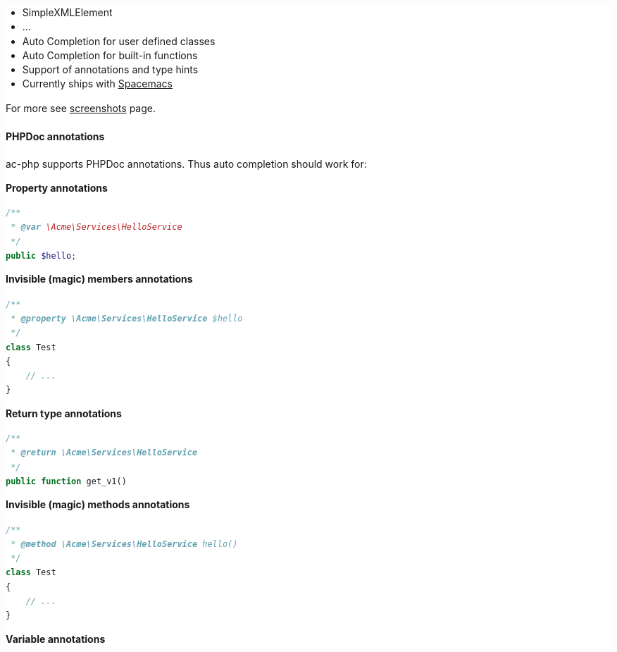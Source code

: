   - SimpleXMLElement
  - ...
- Auto Completion for user defined classes
- Auto Completion for built-in functions
- Support of annotations and type hints
- Currently ships with [Spacemacs][:gh-spacemacs:]

For more see [screenshots][:screenshots:] page.

#### PHPDoc annotations

ac-php supports PHPDoc annotations. Thus auto completion should work for:


**Property annotations**

```php
/**
 * @var \Acme\Services\HelloService
 */
public $hello;
```

**Invisible (magic) members annotations**

```php
/**
 * @property \Acme\Services\HelloService $hello
 */
class Test
{
    // ...
}
```

**Return type annotations**

```php
/**
 * @return \Acme\Services\HelloService
 */
public function get_v1()

```

**Invisible (magic) methods annotations**

```php
/**
 * @method \Acme\Services\HelloService hello()
 */
class Test
{
    // ...
}
```

**Variable annotations**


[:badge-ac-php:]: http://melpa.org/packages/ac-php-badge.svg
[:badge-ac-php-s:]: http://stable.melpa.org/packages/ac-php-badge.svg
[:badge-ac-php-core:]: http://melpa.org/packages/ac-php-core-badge.svg
[:badge-ac-php-core-s:]: http://stable.melpa.org/packages/ac-php-core-badge.svg
[:badge-company-php:]: https://melpa.org/packages/company-php-badge.svg
[:badge-company-php-s:]: http://stable.melpa.org/packages/company-php-badge.svg
[:badge-travis:]: https://travis-ci.com/xcwen/ac-php.svg
[:project-ac-php:]: http://melpa.org/#/ac-php
[:project-ac-php-s:]: http://stable.melpa.org/#/ac-php
[:project-ac-php-core:]: http://melpa.org/#/ac-php-core
[:project-ac-php-core-s:]: http://stable.melpa.org/#/ac-php-core
[:project-company-php:]: https://melpa.org/#/company-php
[:project-company-php-s:]: http://stable.melpa.org/#/company-php
[:gh-ac:]: https://github.com/auto-complete/auto-complete
[:gh-company:]: https://github.com/company-mode/company-mode
[:gh-spacemacs:]: https://github.com/syl20bnr/spacemacs
[:gh-helm:]: https://github.com/emacs-helm/helm
[:gh-php-mode:]: https://github.com/emacs-php/php-mode
[:gh-yasnippet:]: https://github.com/joaotavora/yasnippet
[:gh-xscope:]: https://github.com/dkogan/xcscope.el
[:melpa-gs:]: https://melpa.org/#/getting-started
[:phpstorm-stubs:]: https://github.com/JetBrains/phpstorm-stubs
[:issue-example:]: https://github.com/xcwen/ac-php/issues/51
[:phpctags:]: https://github.com/xcwen/phpctags
[:screenshots:]: https://github.com/xcwen/ac-php/tree/master/screenshots
[:elpa-dash:]: https://elpa.gnu.org/packages/dash.html
[:melpa-f:]: https://melpa.org/#/f
[:melpa-s:]: https://melpa.org/#/s
[:melpa-popup:]: https://melpa.org/#/popup
[:sf-cscope:]: http://cscope.sourceforge.net